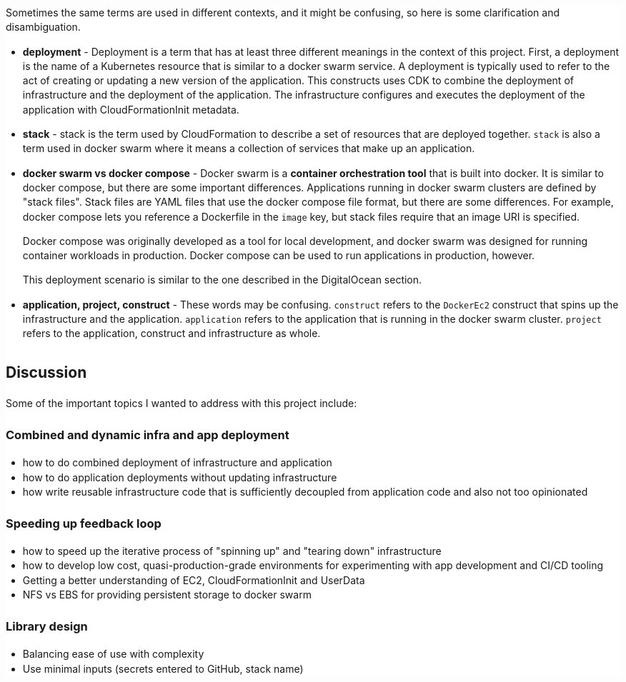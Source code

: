 Sometimes the same terms are used in different contexts, and it might be confusing, so here is some clarification and disambiguation.

- **deployment** - Deployment is a term that has at least three different meanings in the context of this project. First, a deployment is the name of a Kubernetes resource that is similar to a docker swarm service. A deployment is typically used to refer to the act of creating or updating a new version of the application. This constructs uses CDK to combine the deployment of infrastructure and the deployment of the application. The infrastructure configures and executes the deployment of the application with CloudFormationInit metadata.

- **stack** - stack is the term used by CloudFormation to describe a set of resources that are deployed together. `stack` is also a term used in docker swarm where it means a collection of services that make up an application.

- **docker swarm vs docker compose** - Docker swarm is a **container orchestration tool** that is built into docker. It is similar to docker compose, but there are some important differences. Applications running in docker swarm clusters are defined by "stack files". Stack files are YAML files that use the docker compose file format, but there are some differences. For example, docker compose lets you reference a Dockerfile in the `image` key, but stack files require that an image URI is specified.

  Docker compose was originally developed as a tool for local development, and docker swarm was designed for running container workloads in production. Docker compose can be used to run applications in production, however.

  This deployment scenario is similar to the one described in the <a :href="$withBase('/deploy/digital-ocean/')">DigitalOcean</a> section.

- **application, project, construct** - These words may be confusing. `construct` refers to the `DockerEc2` construct that spins up the infrastructure and the application. `application` refers to the application that is running in the docker swarm cluster. `project` refers to the application, construct and infrastructure as whole.

## Discussion

Some of the important topics I wanted to address with this project include:

### Combined and dynamic infra and app deployment
- how to do combined deployment of infrastructure and application
- how to do application deployments without updating infrastructure
- how write reusable infrastructure code that is sufficiently decoupled from application code and also not too opinionated

### Speeding up feedback loop
- how to speed up the iterative process of "spinning up" and "tearing down" infrastructure
- how to develop low cost, quasi-production-grade environments for experimenting with app development and CI/CD tooling
- Getting a better understanding of EC2, CloudFormationInit and UserData
- NFS vs EBS for providing persistent storage to docker swarm

### Library design
- Balancing ease of use with complexity
- Use minimal inputs (secrets entered to GitHub, stack name)
